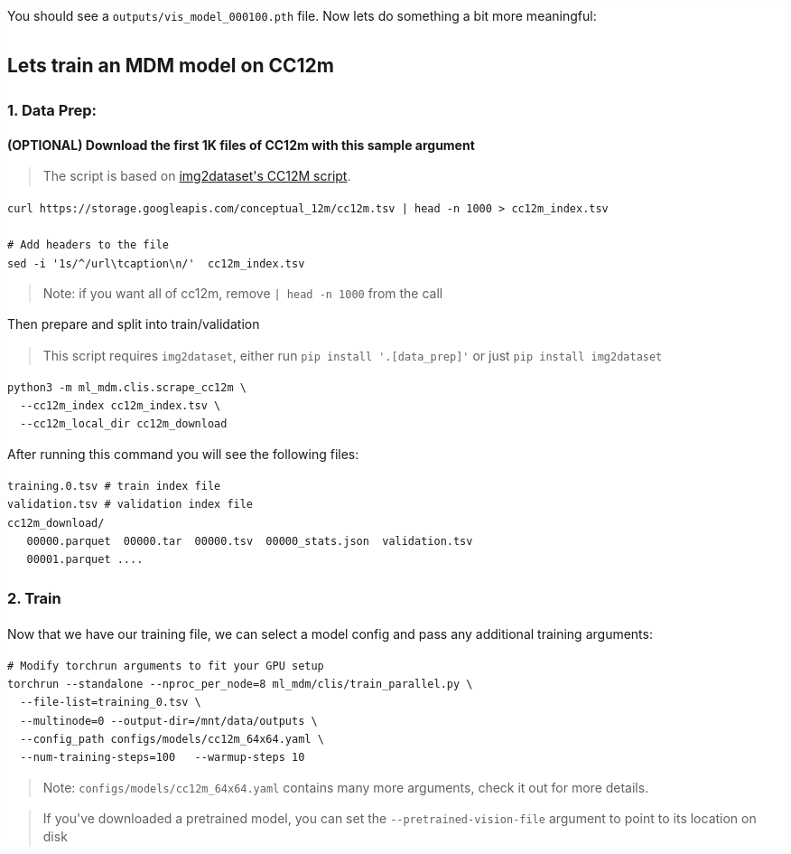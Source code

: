 You should see a `outputs/vis_model_000100.pth` file. Now lets do something a bit more meaningful:


## Lets train an MDM model on CC12m

### 1. Data Prep:

**(OPTIONAL) Download the first 1K files of CC12m with this sample argument**

> The script is based on [img2dataset's CC12M script](https://github.com/rom1504/img2dataset/blob/main/dataset_examples/cc12m.md).

```console
curl https://storage.googleapis.com/conceptual_12m/cc12m.tsv | head -n 1000 > cc12m_index.tsv

# Add headers to the file
sed -i '1s/^/url\tcaption\n/'  cc12m_index.tsv
```
>  Note: if you want all of cc12m, remove `| head -n 1000` from the call

Then prepare and split into train/validation

> This script requires `img2dataset`, either run `pip install '.[data_prep]'` or just `pip install img2dataset`

```console
python3 -m ml_mdm.clis.scrape_cc12m \
  --cc12m_index cc12m_index.tsv \
  --cc12m_local_dir cc12m_download
```
After running this command you will see the following files:
```console
training.0.tsv # train index file
validation.tsv # validation index file
cc12m_download/
   00000.parquet  00000.tar  00000.tsv  00000_stats.json  validation.tsv
   00001.parquet ....
```

### 2. Train
Now that we have our training file, we can select a model config and pass any additional training arguments:

```console
# Modify torchrun arguments to fit your GPU setup
torchrun --standalone --nproc_per_node=8 ml_mdm/clis/train_parallel.py \
  --file-list=training_0.tsv \
  --multinode=0 --output-dir=/mnt/data/outputs \
  --config_path configs/models/cc12m_64x64.yaml \
  --num-training-steps=100   --warmup-steps 10
```
> Note: `configs/models/cc12m_64x64.yaml` contains many more arguments, check it out for more details.

> If you've downloaded a pretrained model, you can set the `--pretrained-vision-file` argument to point to its location on disk
